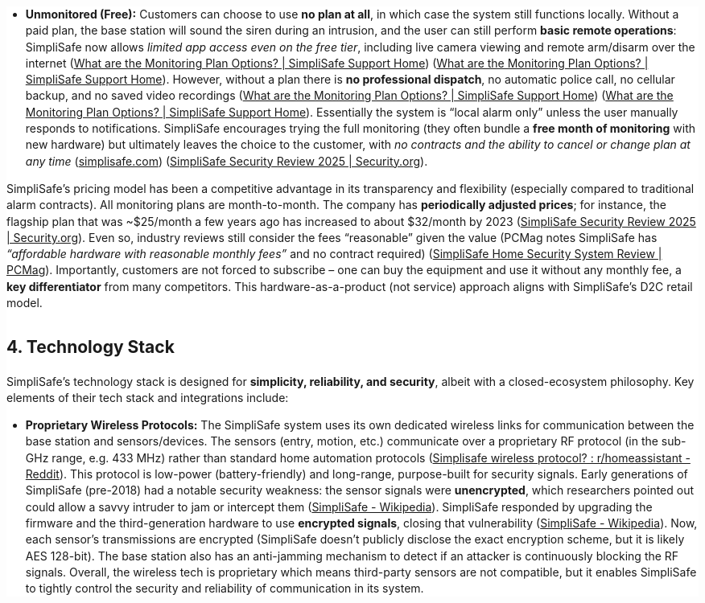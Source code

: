 - **Unmonitored (Free):** Customers can choose to use **no plan at all**, in which case the system still functions locally. Without a paid plan, the base station will sound the siren during an intrusion, and the user can still perform **basic remote operations**: SimpliSafe now allows *limited app access even on the free tier*, including live camera viewing and remote arm/disarm over the internet ([‎What are the Monitoring Plan Options? | SimpliSafe Support Home](https://support.simplisafe.com/articles/alarm-event-monitoring/what-are-the-monitoring-plan-options/6344794a013ba90af0bce6a4#:~:text=If%20you%20choose%20to%20forego,will%20still%20have%20access%20to)) ([‎What are the Monitoring Plan Options? | SimpliSafe Support Home](https://support.simplisafe.com/articles/alarm-event-monitoring/what-are-the-monitoring-plan-options/6344794a013ba90af0bce6a4#:~:text=,cameras%20from%20the%20SimpliSafe%C2%AE%20App)). However, without a plan there is **no professional dispatch**, no automatic police call, no cellular backup, and no saved video recordings ([‎What are the Monitoring Plan Options? | SimpliSafe Support Home](https://support.simplisafe.com/articles/alarm-event-monitoring/what-are-the-monitoring-plan-options/6344794a013ba90af0bce6a4#:~:text=,with%20the%20SimpliSafe%C2%AE%20App)) ([‎What are the Monitoring Plan Options? | SimpliSafe Support Home](https://support.simplisafe.com/articles/alarm-event-monitoring/what-are-the-monitoring-plan-options/6344794a013ba90af0bce6a4#:~:text=,Fire%2C%20Medical)). Essentially the system is “local alarm only” unless the user manually responds to notifications. SimpliSafe encourages trying the full monitoring (they often bundle a **free month of monitoring** with new hardware) but ultimately leaves the choice to the customer, with *no contracts and the ability to cancel or change plan at any time* ([simplisafe.com](https://simplisafe.com/homekit?srsltid=AfmBOoroRIbtzXpUJiRkcGq6dUcabSUhXH2K7tG-KtbKFyykSpDMHBeC#:~:text=Your%20first%20month%20of%20professional,monitoring%20is%20free)) ([SimpliSafe Security Review 2025 | Security.org](https://www.security.org/home-security-systems/simplisafe/review/#:~:text=SimpliSafe%20gave%20us%20a%20lot,month)).

SimpliSafe’s pricing model has been a competitive advantage in its transparency and flexibility (especially compared to traditional alarm contracts). All monitoring plans are month-to-month. The company has **periodically adjusted prices**; for instance, the flagship plan that was ~$25/month a few years ago has increased to about $32/month by 2023 ([SimpliSafe Security Review 2025 | Security.org](https://www.security.org/home-security-systems/simplisafe/review/#:~:text=)). Even so, industry reviews still consider the fees “reasonable” given the value (PCMag notes SimpliSafe has *“affordable hardware with reasonable monthly fees”* and no contract required) ([SimpliSafe Home Security System Review | PCMag](https://www.pcmag.com/reviews/simplisafe-home-security-system#:~:text=,includes%2024%2F7%20Live%20Guard%20protection)). Importantly, customers are not forced to subscribe – one can buy the equipment and use it without any monthly fee, a **key differentiator** from many competitors. This hardware-as-a-product (not service) approach aligns with SimpliSafe’s D2C retail model.

## **4. Technology Stack**  
SimpliSafe’s technology stack is designed for **simplicity, reliability, and security**, albeit with a closed-ecosystem philosophy. Key elements of their tech stack and integrations include:

- **Proprietary Wireless Protocols:** The SimpliSafe system uses its own dedicated wireless links for communication between the base station and sensors/devices. The sensors (entry, motion, etc.) communicate over a proprietary RF protocol (in the sub-GHz range, e.g. 433 MHz) rather than standard home automation protocols ([Simplisafe wireless protocol? : r/homeassistant - Reddit](https://www.reddit.com/r/homeassistant/comments/m3kt79/simplisafe_wireless_protocol/#:~:text=Simplisafe%20wireless%20protocol%3F%20%3A%20r%2Fhomeassistant,Sensor%20transmissions%20are%20AES%20encrypted)). This protocol is low-power (battery-friendly) and long-range, purpose-built for security signals. Early generations of SimpliSafe (pre-2018) had a notable security weakness: the sensor signals were **unencrypted**, which researchers pointed out could allow a savvy intruder to jam or intercept them ([SimpliSafe - Wikipedia](https://en.wikipedia.org/wiki/SimpliSafe#:~:text=In%20February%202016%2C%20independent%20security,13)). SimpliSafe responded by upgrading the firmware and the third-generation hardware to use **encrypted signals**, closing that vulnerability ([SimpliSafe - Wikipedia](https://en.wikipedia.org/wiki/SimpliSafe#:~:text=In%20February%202016%2C%20independent%20security,13)). Now, each sensor’s transmissions are encrypted (SimpliSafe doesn’t publicly disclose the exact encryption scheme, but it is likely AES 128-bit). The base station also has an anti-jamming mechanism to detect if an attacker is continuously blocking the RF signals. Overall, the wireless tech is proprietary which means third-party sensors are not compatible, but it enables SimpliSafe to tightly control the security and reliability of communication in its system.

